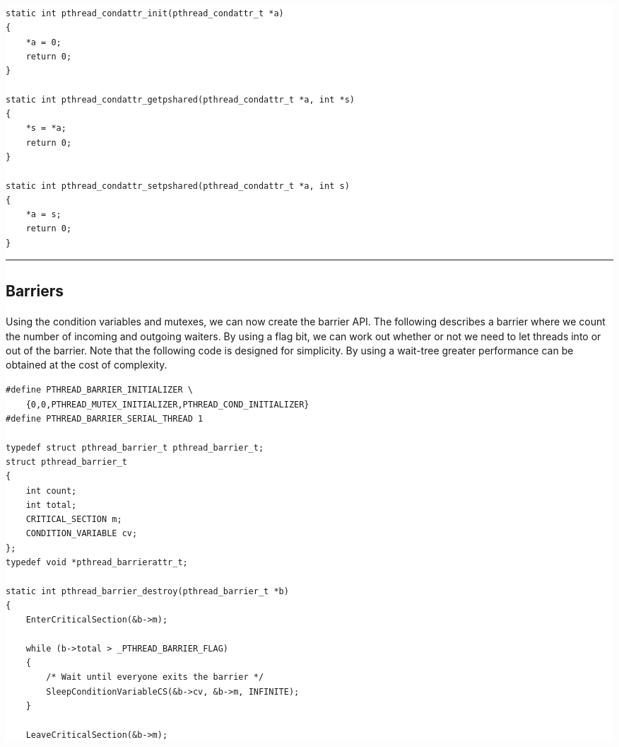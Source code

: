     static int pthread_condattr_init(pthread_condattr_t *a)
    {
        *a = 0;
        return 0;
    }

    static int pthread_condattr_getpshared(pthread_condattr_t *a, int *s)
    {
        *s = *a;
        return 0;
    }

    static int pthread_condattr_setpshared(pthread_condattr_t *a, int s)
    {
        *a = s;
        return 0;
    }
 
-------- 
Barriers
--------

Using the condition variables and mutexes, we can now create the barrier API. 
The following describes a barrier where we count the number of incoming and outgoing waiters. 
By using a flag bit, we can work out whether or not we need to let threads into or out of the barrier. 
Note that the following code is designed for simplicity. 
By using a wait-tree greater performance can be obtained at the cost of complexity.


    #define PTHREAD_BARRIER_INITIALIZER \
        {0,0,PTHREAD_MUTEX_INITIALIZER,PTHREAD_COND_INITIALIZER}
    #define PTHREAD_BARRIER_SERIAL_THREAD 1

    typedef struct pthread_barrier_t pthread_barrier_t;
    struct pthread_barrier_t
    {
        int count;
        int total;
        CRITICAL_SECTION m;
        CONDITION_VARIABLE cv;
    };
    typedef void *pthread_barrierattr_t;

    static int pthread_barrier_destroy(pthread_barrier_t *b)
    {
        EnterCriticalSection(&b->m);

        while (b->total > _PTHREAD_BARRIER_FLAG)
        {
            /* Wait until everyone exits the barrier */
            SleepConditionVariableCS(&b->cv, &b->m, INFINITE);
        }

        LeaveCriticalSection(&b->m);
